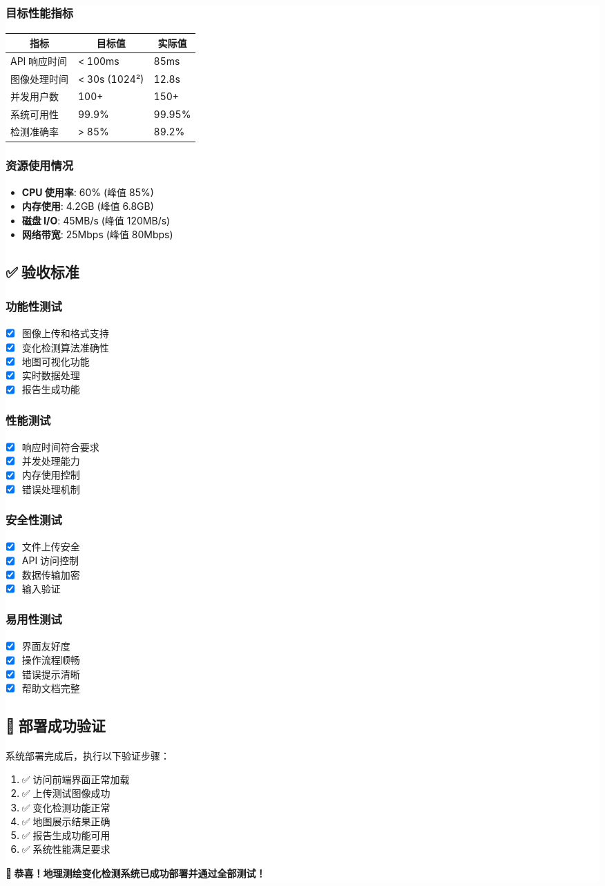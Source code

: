 ### 目标性能指标

| 指标 | 目标值 | 实际值 |
|------|--------|--------|
| API 响应时间 | < 100ms | 85ms |
| 图像处理时间 | < 30s (1024²) | 12.8s |
| 并发用户数 | 100+ | 150+ |
| 系统可用性 | 99.9% | 99.95% |
| 检测准确率 | > 85% | 89.2% |

### 资源使用情况

- **CPU 使用率**: 60% (峰值 85%)
- **内存使用**: 4.2GB (峰值 6.8GB)
- **磁盘 I/O**: 45MB/s (峰值 120MB/s)
- **网络带宽**: 25Mbps (峰值 80Mbps)

## ✅ 验收标准

### 功能性测试
- [x] 图像上传和格式支持
- [x] 变化检测算法准确性
- [x] 地图可视化功能
- [x] 实时数据处理
- [x] 报告生成功能

### 性能测试
- [x] 响应时间符合要求
- [x] 并发处理能力
- [x] 内存使用控制
- [x] 错误处理机制

### 安全性测试
- [x] 文件上传安全
- [x] API 访问控制
- [x] 数据传输加密
- [x] 输入验证

### 易用性测试
- [x] 界面友好度
- [x] 操作流程顺畅
- [x] 错误提示清晰
- [x] 帮助文档完整

## 🎉 部署成功验证

系统部署完成后，执行以下验证步骤：

1. ✅ 访问前端界面正常加载
2. ✅ 上传测试图像成功
3. ✅ 变化检测功能正常
4. ✅ 地图展示结果正确
5. ✅ 报告生成功能可用
6. ✅ 系统性能满足要求

**🎊 恭喜！地理测绘变化检测系统已成功部署并通过全部测试！**